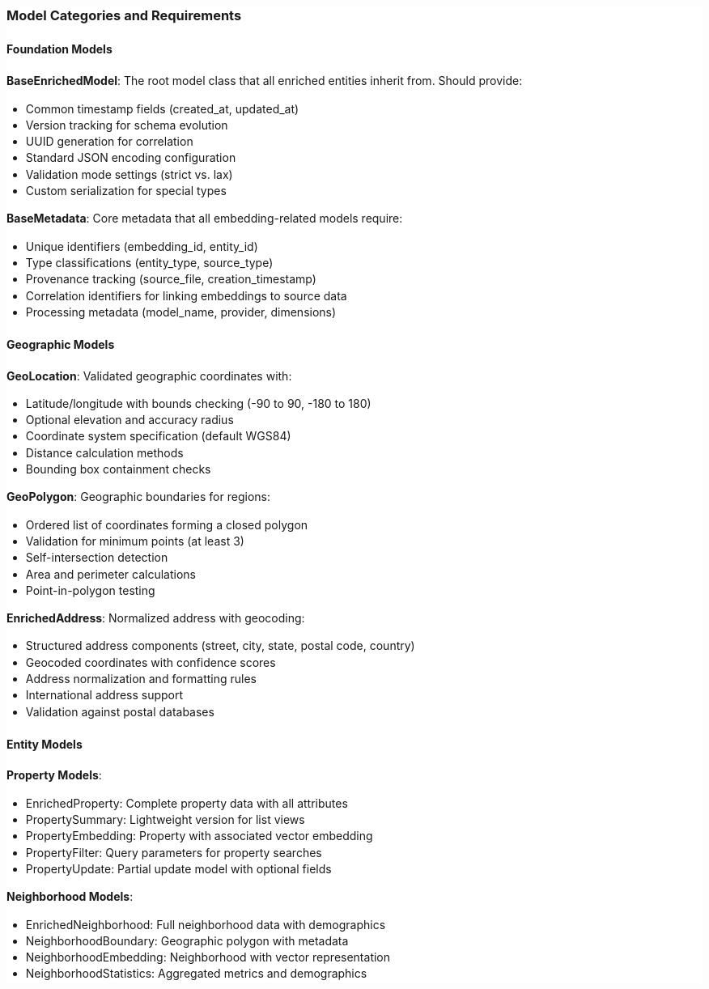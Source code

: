 ### Model Categories and Requirements

#### Foundation Models

**BaseEnrichedModel**: The root model class that all enriched entities inherit from. Should provide:
- Common timestamp fields (created_at, updated_at)
- Version tracking for schema evolution
- UUID generation for correlation
- Standard JSON encoding configuration
- Validation mode settings (strict vs. lax)
- Custom serialization for special types

**BaseMetadata**: Core metadata that all embedding-related models require:
- Unique identifiers (embedding_id, entity_id)
- Type classifications (entity_type, source_type)
- Provenance tracking (source_file, creation_timestamp)
- Correlation identifiers for linking embeddings to source data
- Processing metadata (model_name, provider, dimensions)

#### Geographic Models

**GeoLocation**: Validated geographic coordinates with:
- Latitude/longitude with bounds checking (-90 to 90, -180 to 180)
- Optional elevation and accuracy radius
- Coordinate system specification (default WGS84)
- Distance calculation methods
- Bounding box containment checks

**GeoPolygon**: Geographic boundaries for regions:
- Ordered list of coordinates forming a closed polygon
- Validation for minimum points (at least 3)
- Self-intersection detection
- Area and perimeter calculations
- Point-in-polygon testing

**EnrichedAddress**: Normalized address with geocoding:
- Structured address components (street, city, state, postal code, country)
- Geocoded coordinates with confidence scores
- Address normalization and formatting rules
- International address support
- Validation against postal databases

#### Entity Models

**Property Models**:
- EnrichedProperty: Complete property data with all attributes
- PropertySummary: Lightweight version for list views
- PropertyEmbedding: Property with associated vector embedding
- PropertyFilter: Query parameters for property searches
- PropertyUpdate: Partial update model with optional fields

**Neighborhood Models**:
- EnrichedNeighborhood: Full neighborhood data with demographics
- NeighborhoodBoundary: Geographic polygon with metadata
- NeighborhoodEmbedding: Neighborhood with vector representation
- NeighborhoodStatistics: Aggregated metrics and demographics
